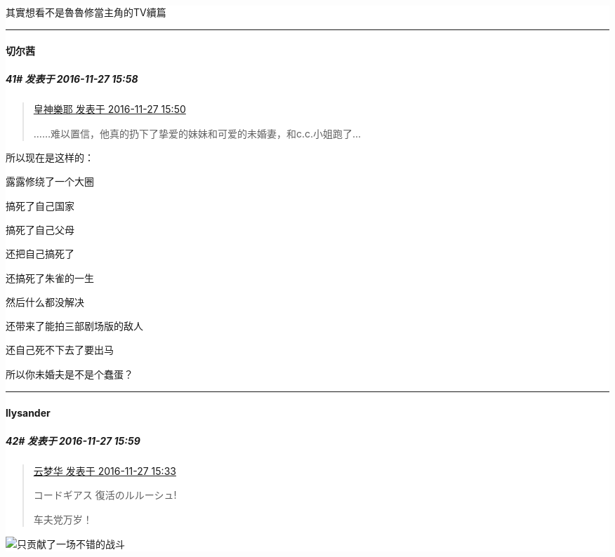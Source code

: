 其實想看不是魯魯修當主角的TV續篇







-----

####  切尔茜  
##### 41#       发表于 2016-11-27 15:58



<blockquote><a href="httphttps://bbs.saraba1st.com/2b/forum.php?mod=redirect&amp;goto=findpost&amp;pid=34304916&amp;ptid=1350435" target="_blank">皇神樂耶 发表于 2016-11-27 15:50</a>

……难以置信，他真的扔下了挚爱的妹妹和可爱的未婚妻，和c.c.小姐跑了…</blockquote>
所以现在是这样的：

露露修绕了一个大圈

搞死了自己国家

搞死了自己父母

还把自己搞死了

还搞死了朱雀的一生


然后什么都没解决

还带来了能拍三部剧场版的敌人

还自己死不下去了要出马


所以你未婚夫是不是个蠢蛋？







-----

####  llysander  
##### 42#       发表于 2016-11-27 15:59



<blockquote><a href="httphttps://bbs.saraba1st.com/2b/forum.php?mod=redirect&amp;goto=findpost&amp;pid=34304830&amp;ptid=1350435" target="_blank">云梦华 发表于 2016-11-27 15:33</a>

コードギアス 復活のルルーシュ!


车夫党万岁！</blockquote>
<img src="https://static.saraba1st.com/image/smiley/face/04.gif" referrerpolicy="no-referrer">只贡献了一场不错的战斗





